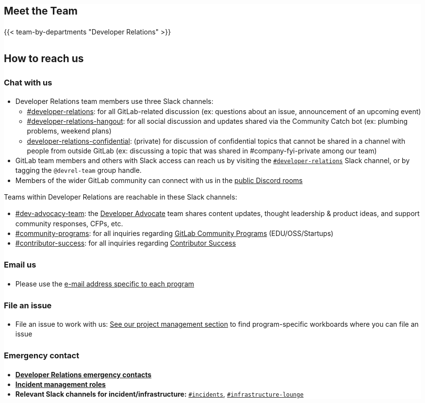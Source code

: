 ## <i class="fas fa-users fa-fw color-orange font-awesome"></i> Meet the Team

{{< team-by-departments "Developer Relations" >}}

## <i class="fas fa-paper-plane fa-fw color-orange font-awesome"></i> How to reach us

### Chat with us

- Developer Relations team members use three Slack channels:
  - [#developer-relations](https://gitlab.slack.com/archives/C0R04UMT9): for all GitLab-related discussion (ex: questions about an issue, announcement of an upcoming event)
  - [#developer-relations-hangout](https://gitlab.slack.com/archives/C01C018V7V3): for all social discussion and updates shared via the Community Catch bot (ex: plumbing problems, weekend plans)
  - [developer-relations-confidential](https://gitlab.slack.com/archives/C0566B6N2KC): (private) for discussion of confidential topics that cannot be shared in a channel with people from outside GitLab (ex: discussing a topic that was shared in #company-fyi-private among our team)
- GitLab team members and others with Slack access can reach us by visiting the [`#developer-relations`](https://gitlab.slack.com/messages/developer-relations) Slack channel, or by tagging the `@devrel-team` group handle.
- Members of the wider GitLab community can connect with us in the [public Discord rooms](https://discord.gg/gitlab)

Teams within Developer Relations are reachable in these Slack channels:

- [#dev-advocacy-team](https://gitlab.slack.com/archives/CMELFQS4B): the [Developer Advocate](/handbook/marketing/developer-relations/developer-advocacy/) team shares content updates, thought leadership & product ideas, and support community responses, CFPs, etc.
- [#community-programs](https://gitlab.slack.com/archives/C024ZBWK5KJ): for all inquiries regarding [GitLab Community Programs](/handbook/marketing/developer-relations/community-programs/) (EDU/OSS/Startups)
- [#contributor-success](https://gitlab.slack.com/archives/C02R0NE6P6C): for all inquiries regarding [Contributor Success](/handbook/marketing/developer-relations/contributor-success/)

### Email us

- Please use the [e-mail address specific to each program](/handbook/marketing/developer-relations/program-resources/#contact-e-mails)

### File an issue

- File an issue to work with us: [See our project management section](/handbook/marketing/developer-relations/project-management/) to find program-specific workboards where you can file an issue

### Emergency contact

- [**Developer Relations emergency contacts**](https://docs.google.com/document/d/16oq7sl6dpI2QbADwY41KjKEjaEj7dJ9LI5owm8lO_iU/edit?usp=sharing)
- [**Incident management roles**](/handbook/engineering/infrastructure/incident-management/#roles-and-responsibilities)
- **Relevant Slack channels for incident/infrastructure:** [`#incidents`](https://gitlab.slack.com/messages/incidents), [`#infrastructure-lounge`](https://gitlab.slack.com/messages/incident-management)
